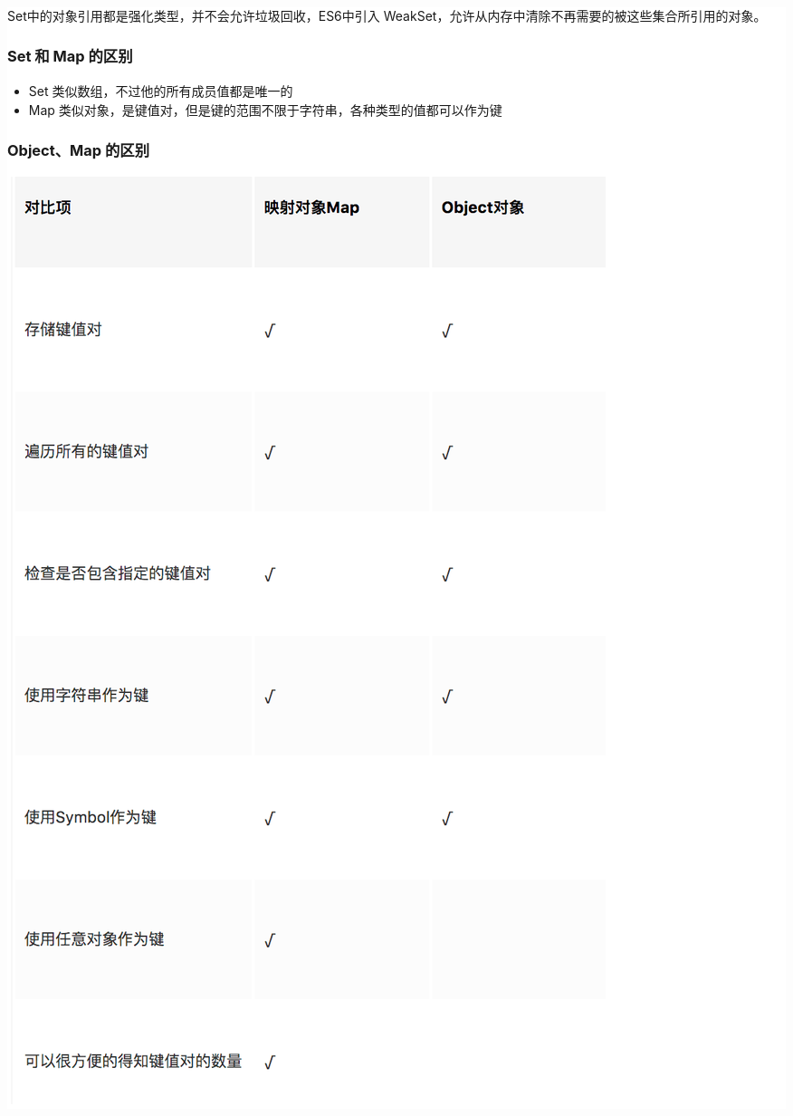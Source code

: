 Set中的对象引用都是强化类型，并不会允许垃圾回收，ES6中引入 WeakSet，允许从内存中清除不再需要的被这些集合所引用的对象。

### Set 和 Map  的区别

* Set 类似数组，不过他的所有成员值都是唯一的
* Map 类似对象，是键值对，但是键的范围不限于字符串，各种类型的值都可以作为键

### Object、Map 的区别

![Object&#x3001;Map &#x7684;&#x533A;&#x522B;](.gitbook/assets/object-map.png)
